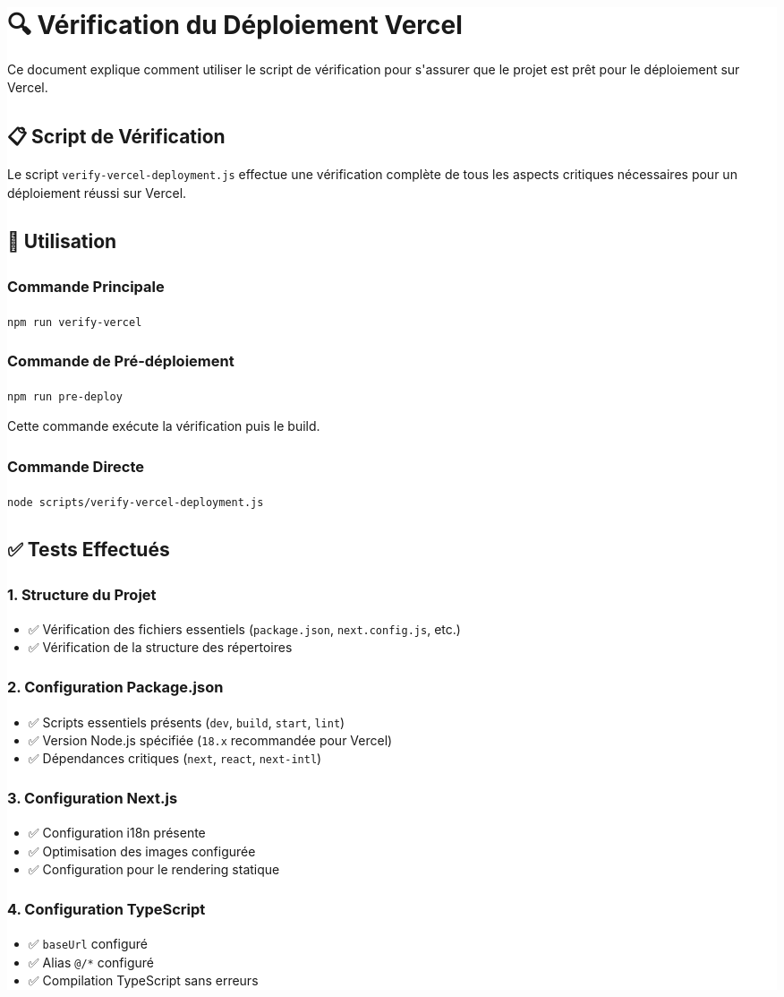# 🔍 Vérification du Déploiement Vercel

Ce document explique comment utiliser le script de vérification pour s'assurer que le projet est prêt pour le déploiement sur Vercel.

## 📋 Script de Vérification

Le script `verify-vercel-deployment.js` effectue une vérification complète de tous les aspects critiques nécessaires pour un déploiement réussi sur Vercel.

## 🚀 Utilisation

### Commande Principale
```bash
npm run verify-vercel
```

### Commande de Pré-déploiement
```bash
npm run pre-deploy
```
Cette commande exécute la vérification puis le build.

### Commande Directe
```bash
node scripts/verify-vercel-deployment.js
```

## ✅ Tests Effectués

### 1. **Structure du Projet**
- ✅ Vérification des fichiers essentiels (`package.json`, `next.config.js`, etc.)
- ✅ Vérification de la structure des répertoires

### 2. **Configuration Package.json**
- ✅ Scripts essentiels présents (`dev`, `build`, `start`, `lint`)
- ✅ Version Node.js spécifiée (`18.x` recommandée pour Vercel)
- ✅ Dépendances critiques (`next`, `react`, `next-intl`)

### 3. **Configuration Next.js**
- ✅ Configuration i18n présente
- ✅ Optimisation des images configurée
- ✅ Configuration pour le rendering statique

### 4. **Configuration TypeScript**
- ✅ `baseUrl` configuré
- ✅ Alias `@/*` configuré
- ✅ Compilation TypeScript sans erreurs
